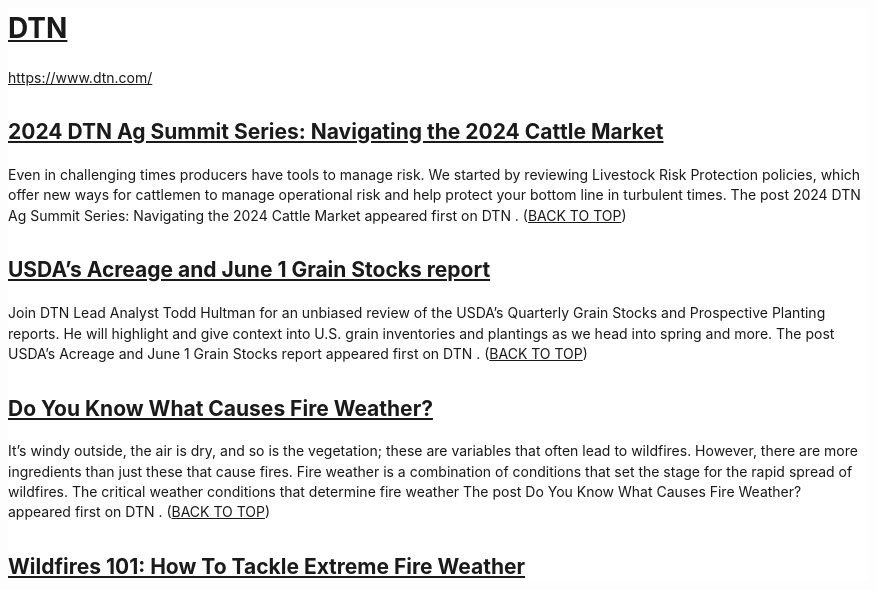 

<a name="764791948781f167b3638463f731ce60" />

# [DTN](https://www.dtn.com/)

https://www.dtn.com/



<a name="5ba9f65331a8dcc98f20806d30d2a4e7" />

## [2024 DTN Ag Summit Series: Navigating the 2024 Cattle Market](https://www.dtn.com/2024-dtn-ag-summit-series-navigating-the-2024-cattle-market/)


Even in challenging times producers have tools to manage risk. We started by reviewing Livestock Risk Protection policies, which offer new ways for cattlemen to manage operational risk and help protect your bottom line in turbulent times. The post 2024 DTN Ag Summit Series: Navigating the 2024 Cattle Market appeared first on DTN .
 ([BACK TO TOP](#toc_5ba9f65331a8dcc98f20806d30d2a4e7))


<a name="fb79ac1aded940e8a4e3530a306e5f70" />

## [USDA’s Acreage and June 1 Grain Stocks report](https://www.dtn.com/usdas-acreage-and-june-1-grain-stocks-report/)


Join DTN Lead Analyst Todd Hultman for an unbiased review of the USDA’s Quarterly Grain Stocks and Prospective Planting reports. He will highlight and give context into U.S. grain inventories and plantings as we head into spring and more. The post USDA’s Acreage and June 1 Grain Stocks report appeared first on DTN .
 ([BACK TO TOP](#toc_fb79ac1aded940e8a4e3530a306e5f70))


<a name="7a8d568deb723dffb9d2956fac848811" />

## [Do You Know What Causes Fire Weather?](https://www.dtn.com/do-you-know-what-causes-fire-weather/)


It’s windy outside, the air is dry, and so is the vegetation; these are variables that often lead to wildfires. However, there are more ingredients than just these that cause fires. Fire weather is a combination of conditions that set the stage for the rapid spread of wildfires. The critical weather conditions that determine fire weather The post Do You Know What Causes Fire Weather? appeared first on DTN .
 ([BACK TO TOP](#toc_7a8d568deb723dffb9d2956fac848811))


<a name="3bb6ecb5a3c302ab9866a6cc0c34904e" />

## [Wildfires 101: How To Tackle Extreme Fire Weather](https://www.dtn.com/wildfires-101-how-to-tackle-extreme-fire-weather/)

